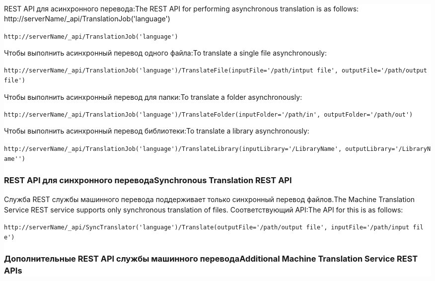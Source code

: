 <span data-ttu-id="f6cd7-224">REST API для асинхронного перевода:</span><span class="sxs-lookup"><span data-stu-id="f6cd7-224">The REST API for performing asynchronous translation is as follows: http://serverName/_api/TranslationJob('language')</span></span> 
  
    
    
 `http://serverName/_api/TranslationJob('language')`
  
    
    
<span data-ttu-id="f6cd7-225">Чтобы выполнить асинхронный перевод одного файла:</span><span class="sxs-lookup"><span data-stu-id="f6cd7-225">To translate a single file asynchronously:</span></span> 
  
    
    
 `http://serverName/_api/TranslationJob('language')/TranslateFile(inputFile='/path/intput file', outputFile='/path/output file')`
  
    
    
<span data-ttu-id="f6cd7-226">Чтобы выполнить асинхронный перевод для папки:</span><span class="sxs-lookup"><span data-stu-id="f6cd7-226">To translate a folder asynchronously:</span></span> 
  
    
    
 `http://serverName/_api/TranslationJob('language')/TranslateFolder(inputFolder='/path/in', outputFolder='/path/out')`
  
    
    
<span data-ttu-id="f6cd7-227">Чтобы выполнить асинхронный перевод библиотеки:</span><span class="sxs-lookup"><span data-stu-id="f6cd7-227">To translate a library asynchronously:</span></span> 
  
    
    
 `http://serverName/_api/TranslationJob('language')/TranslateLibrary(inputLibrary='/LibraryName', outputLibrary='/LibraryName'')`
  
    
    

### <a name="synchronous-translation-rest-api"></a><span data-ttu-id="f6cd7-228">REST API для синхронного перевода</span><span class="sxs-lookup"><span data-stu-id="f6cd7-228">Synchronous Translation REST API</span></span>

<span data-ttu-id="f6cd7-229">Служба REST службы машинного перевода поддерживает только синхронный перевод файлов.</span><span class="sxs-lookup"><span data-stu-id="f6cd7-229">The Machine Translation Service REST service supports only synchronous translation of files.</span></span> <span data-ttu-id="f6cd7-230">Соответствующий API:</span><span class="sxs-lookup"><span data-stu-id="f6cd7-230">The API for this is as follows:</span></span> 
  
    
    
 `http://serverName/_api/SyncTranslator('language')/Translate(outputFile='/path/output file', inputFile='/path/input file')`
  
    
    

### <a name="additional-machine-translation-service-rest-apis"></a><span data-ttu-id="f6cd7-231">Дополнительные REST API службы машинного перевода</span><span class="sxs-lookup"><span data-stu-id="f6cd7-231">Additional Machine Translation Service REST APIs</span></span>
